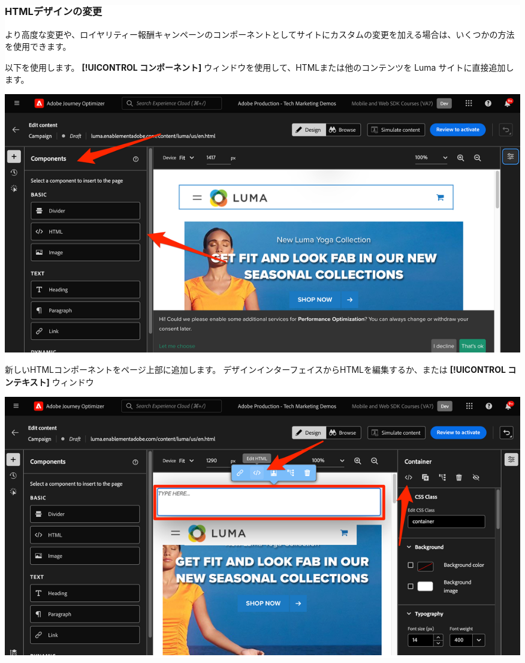 
### HTMLデザインの変更

より高度な変更や、ロイヤリティー報酬キャンペーンのコンポーネントとしてサイトにカスタムの変更を加える場合は、いくつかの方法を使用できます。

以下を使用します。 **[!UICONTROL コンポーネント]** ウィンドウを使用して、HTMLまたは他のコンテンツを Luma サイトに直接追加します。

![コンポーネントパネルの参照](../assets/web-channel-components-pane.png)

新しいHTMLコンポーネントをページ上部に追加します。 デザインインターフェイスからHTMLを編集するか、または **[!UICONTROL コンテキスト]** ウィンドウ

![カスタムHTMLを追加](../assets/web-channel-add-html-component.png)
